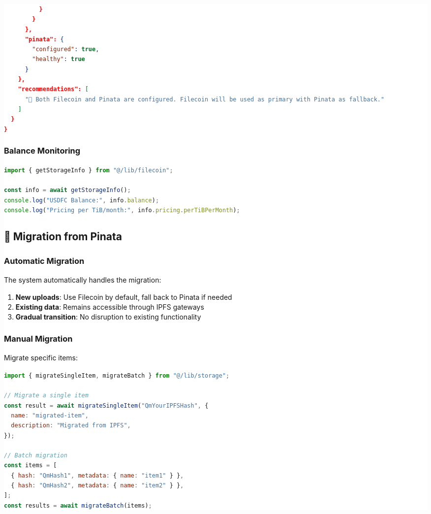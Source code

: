 ```json
          }
        }
      },
      "pinata": {
        "configured": true,
        "healthy": true
      }
    },
    "recommendations": [
      "🚀 Both Filecoin and Pinata are configured. Filecoin will be used as primary with Pinata as fallback."
    ]
  }
}
```

### Balance Monitoring

```javascript
import { getStorageInfo } from "@/lib/filecoin";

const info = await getStorageInfo();
console.log("USDFC Balance:", info.balance);
console.log("Pricing per TiB/month:", info.pricing.perTiBPerMonth);
```

## 🔄 Migration from Pinata

### Automatic Migration

The system automatically handles the migration:

1. **New uploads**: Use Filecoin by default, fall back to Pinata if needed
2. **Existing data**: Remains accessible through IPFS gateways
3. **Gradual transition**: No disruption to existing functionality

### Manual Migration

Migrate specific items:

```javascript
import { migrateSingleItem, migrateBatch } from "@/lib/storage";

// Migrate a single item
const result = await migrateSingleItem("QmYourIPFSHash", {
  name: "migrated-item",
  description: "Migrated from IPFS",
});

// Batch migration
const items = [
  { hash: "QmHash1", metadata: { name: "item1" } },
  { hash: "QmHash2", metadata: { name: "item2" } },
];
const results = await migrateBatch(items);
```
